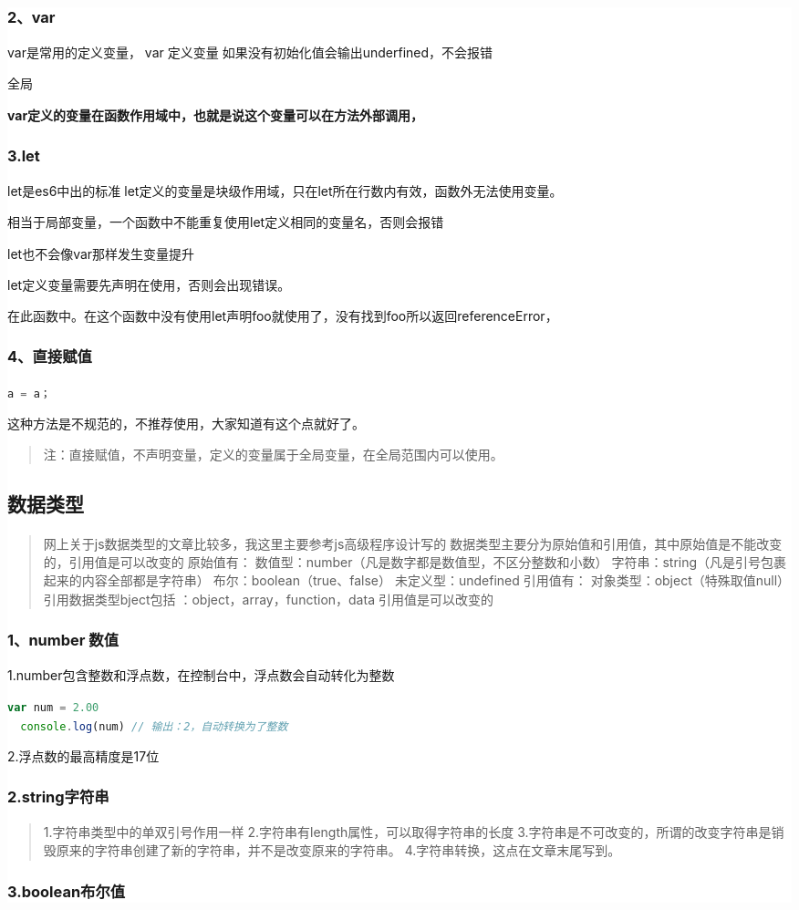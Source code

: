 ### 2、var

var是常用的定义变量， var 定义变量 如果没有初始化值会输出underfined，不会报错 

全局

**var定义的变量在函数作用域中，也就是说这个变量可以在方法外部调用，**



### 3.let

let是es6中出的标准 let定义的变量是块级作用域，只在let所在行数内有效，函数外无法使用变量。

相当于局部变量，一个函数中不能重复使用let定义相同的变量名，否则会报错

let也不会像var那样发生变量提升

let定义变量需要先声明在使用，否则会出现错误。 



 在此函数中。在这个函数中没有使用let声明foo就使用了，没有找到foo所以返回referenceError，

### 4、直接赋值

```js
a = a；
```

这种方法是不规范的，不推荐使用，大家知道有这个点就好了。

>  注：直接赋值，不声明变量，定义的变量属于全局变量，在全局范围内可以使用。

## 数据类型

>   网上关于js数据类型的文章比较多，我这里主要参考js高级程序设计写的 数据类型主要分为原始值和引用值，其中原始值是不能改变的，引用值是可以改变的 原始值有：    数值型：number（凡是数字都是数值型，不区分整数和小数）      字符串：string（凡是引号包裹起来的内容全部都是字符串）     布尔：boolean（true、false）      未定义型：undefined 引用值有： 对象类型：object（特殊取值null） 引用数据类型bject包括  ：object，array，function，data 引用值是可以改变的
>  

### 1、number 数值

1.number包含整数和浮点数，在控制台中，浮点数会自动转化为整数

```js
var num = 2.00
  console.log(num) // 输出：2，自动转换为了整数
```

2.浮点数的最高精度是17位

### 2.string字符串

>  1.字符串类型中的单双引号作用一样 2.字符串有length属性，可以取得字符串的长度 3.字符串是不可改变的，所谓的改变字符串是销毁原来的字符串创建了新的字符串，并不是改变原来的字符串。 4.字符串转换，这点在文章末尾写到。
>  

### 3.boolean布尔值
